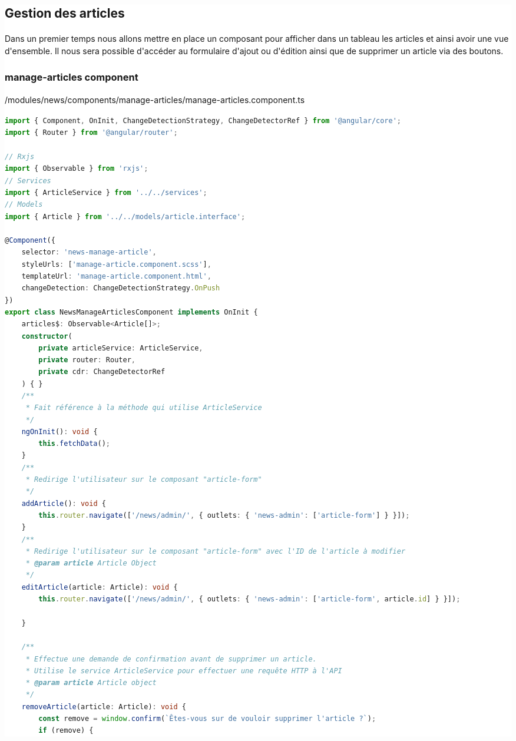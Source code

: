 ## Gestion des articles

Dans un premier temps nous allons mettre en place un composant pour afficher dans un tableau les articles et ainsi avoir une vue d'ensemble. Il nous sera possible d'accéder au formulaire d'ajout ou d'édition ainsi que de supprimer un article via des boutons.

### manage-articles component
/modules/news/components/manage-articles/manage-articles.component.ts
``` typescript
import { Component, OnInit, ChangeDetectionStrategy, ChangeDetectorRef } from '@angular/core';
import { Router } from '@angular/router';

// Rxjs
import { Observable } from 'rxjs';
// Services
import { ArticleService } from '../../services';
// Models
import { Article } from '../../models/article.interface';

@Component({
    selector: 'news-manage-article',
    styleUrls: ['manage-article.component.scss'],
    templateUrl: 'manage-article.component.html',
    changeDetection: ChangeDetectionStrategy.OnPush
})
export class NewsManageArticlesComponent implements OnInit {
    articles$: Observable<Article[]>;
    constructor(
        private articleService: ArticleService,
        private router: Router,
        private cdr: ChangeDetectorRef
    ) { }
    /**
     * Fait référence à la méthode qui utilise ArticleService
     */
    ngOnInit(): void {
        this.fetchData();
    }
    /**
     * Redirige l'utilisateur sur le composant "article-form"
     */
    addArticle(): void {
        this.router.navigate(['/news/admin/', { outlets: { 'news-admin': ['article-form'] } }]);
    }
    /**
     * Redirige l'utilisateur sur le composant "article-form" avec l'ID de l'article à modifier
     * @param article Article Object
     */
    editArticle(article: Article): void {
        this.router.navigate(['/news/admin/', { outlets: { 'news-admin': ['article-form', article.id] } }]);

    }

    /**
     * Effectue une demande de confirmation avant de supprimer un article.
     * Utilise le service ArticleService pour effectuer une requête HTTP à l'API
     * @param article Article object
     */
    removeArticle(article: Article): void {
        const remove = window.confirm(`Êtes-vous sur de vouloir supprimer l'article ?`);
        if (remove) {
```